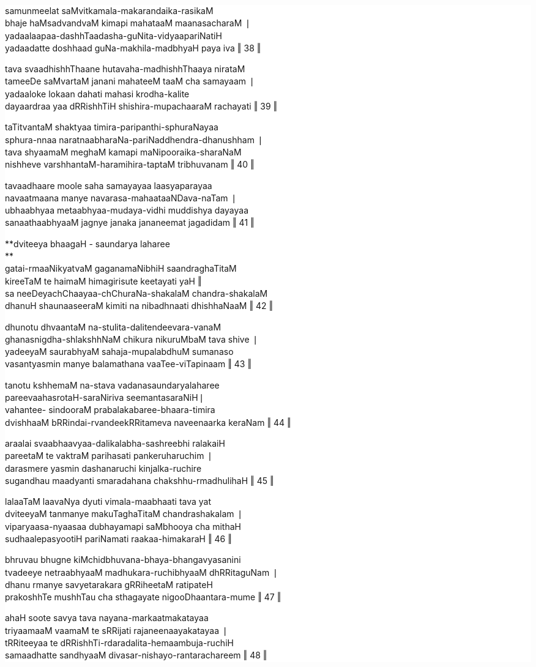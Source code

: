 samunmeelat saMvitkamala-makarandaika-rasikaM  
bhaje haMsadvandvaM kimapi mahataaM maanasacharaM ❘  
yadaalaapaa-dashhTaadasha-guNita-vidyaapariNatiH  
yadaadatte doshhaad guNa-makhila-madbhyaH paya iva ‖ 38 ‖  

tava svaadhishhThaane hutavaha-madhishhThaaya nirataM  
tameeDe saMvartaM janani mahateeM taaM cha samayaam ❘  
yadaaloke lokaan dahati mahasi krodha-kalite  
dayaardraa yaa dRRishhTiH shishira-mupachaaraM rachayati ‖ 39 ‖  

taTitvantaM shaktyaa timira-paripanthi-sphuraNayaa  
sphura-nnaa naratnaabharaNa-pariNaddhendra-dhanushham ❘  
tava shyaamaM meghaM kamapi maNipooraika-sharaNaM  
nishheve varshhantaM-haramihira-taptaM tribhuvanam ‖ 40 ‖  

tavaadhaare moole saha samayayaa laasyaparayaa  
navaatmaana manye navarasa-mahaataaNDava-naTam ❘  
ubhaabhyaa metaabhyaa-mudaya-vidhi muddishya dayayaa  
sanaathaabhyaaM jagnye janaka jananeemat jagadidam ‖ 41 ‖  

 **dviteeya bhaagaH - saundarya laharee  
**  
gatai-rmaaNikyatvaM gaganamaNibhiH saandraghaTitaM  
kireeTaM te haimaM himagirisute keetayati yaH ‖  
sa neeDeyachChaayaa-chChuraNa-shakalaM chandra-shakalaM  
dhanuH shaunaaseeraM kimiti na nibadhnaati dhishhaNaaM ‖ 42 ‖  

dhunotu dhvaantaM na-stulita-dalitendeevara-vanaM  
ghanasnigdha-shlakshhNaM chikura nikuruMbaM tava shive ❘  
yadeeyaM saurabhyaM sahaja-mupalabdhuM sumanaso  
vasantyasmin manye balamathana vaaTee-viTapinaam ‖ 43 ‖  

tanotu kshhemaM na-stava vadanasaundaryalaharee  
pareevaahasrotaH-saraNiriva seemantasaraNiH❘  
vahantee- sindooraM prabalakabaree-bhaara-timira  
dvishhaaM bRRindai-rvandeekRRitameva naveenaarka keraNam ‖ 44 ‖  

araalai svaabhaavyaa-dalikalabha-sashreebhi ralakaiH  
pareetaM te vaktraM parihasati pankeruharuchim ❘  
darasmere yasmin dashanaruchi kinjalka-ruchire  
sugandhau maadyanti smaradahana chakshhu-rmadhulihaH ‖ 45 ‖  

lalaaTaM laavaNya dyuti vimala-maabhaati tava yat  
dviteeyaM tanmanye makuTaghaTitaM chandrashakalam ❘  
viparyaasa-nyaasaa dubhayamapi saMbhooya cha mithaH  
sudhaalepasyootiH pariNamati raakaa-himakaraH ‖ 46 ‖  

bhruvau bhugne kiMchidbhuvana-bhaya-bhangavyasanini  
tvadeeye netraabhyaaM madhukara-ruchibhyaaM dhRRitaguNam ❘  
dhanu rmanye savyetarakara gRRiheetaM ratipateH  
prakoshhTe mushhTau cha sthagayate nigooDhaantara-mume ‖ 47 ‖  

ahaH soote savya tava nayana-markaatmakatayaa  
triyaamaaM vaamaM te sRRijati rajaneenaayakatayaa ❘  
tRRiteeyaa te dRRishhTi-rdaradalita-hemaambuja-ruchiH  
samaadhatte sandhyaaM divasar-nishayo-rantarachareem ‖ 48 ‖  
